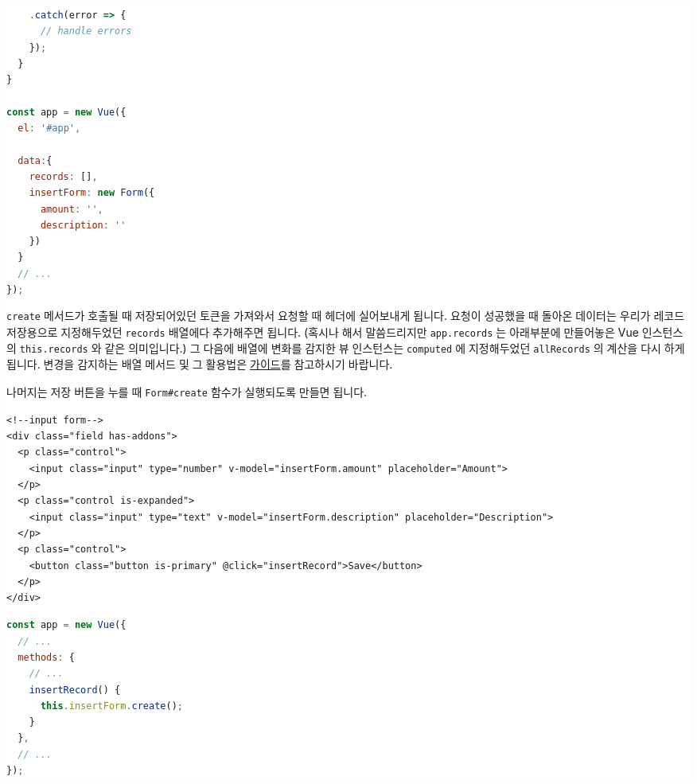 ```javascript
    .catch(error => {
      // handle errors
    });
  }
}

const app = new Vue({
  el: '#app',

  data:{
    records: [],
    insertForm: new Form({
      amount: '',
      description: ''
    })
  }
  // ...
});
```

`create` 메서드가 호출될 때 저장되어있던 토큰을 가져와서 요청할 때 헤더에 실어보내게 됩니다. 요청이 성공했을 때 돌아온 데이터는 우리가 레코드 저장용으로 지정해두었던 `records` 배열에다 추가해주면 됩니다. (혹시나 해서 말씀드리지만 `app.records` 는 아래부분에 만들어놓은 Vue 인스턴스의 `this.records` 와 같은 의미입니다.) 그 다음에 배열에 변화를 감지한 뷰 인스턴스는 `computed` 에 지정해두었던 `allRecords` 의 계산을 다시 하게 됩니다. 변경을 감지하는 배열 메서드 및 그 활용법은 [가이드](https://kr.vuejs.org/v2/guide/list.html#배열-변경-감지)를 참고하시기 바랍니다.

나머지는 저장 버튼을 누를 때 `Form#create` 함수가 실행되도록 만들면 됩니다.

```markup
<!--input form-->
<div class="field has-addons">
  <p class="control">
    <input class="input" type="number" v-model="insertForm.amount" placeholder="Amount">
  </p>
  <p class="control is-expanded">
    <input class="input" type="text" v-model="insertForm.description" placeholder="Description">
  </p>
  <p class="control">
    <button class="button is-primary" @click="insertRecord">Save</button>
  </p>
</div>
```

```javascript
const app = new Vue({
  // ...
  methods: {
    // ...
    insertRecord() {
      this.insertForm.create();
    }
  },
  // ...
});
```
